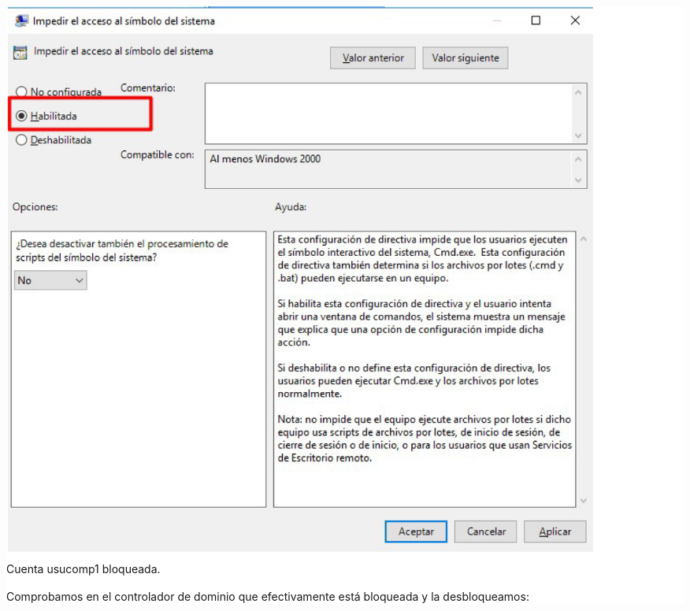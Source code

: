   <img src="./imagenes/PR08/066.png" width="750"/>
  <figcaption>Cuenta usucomp1 bloqueada.</figcaption>
</figure>

Comprobamos en el controlador de dominio que efectivamente está bloqueada y la desbloqueamos:

<figure>